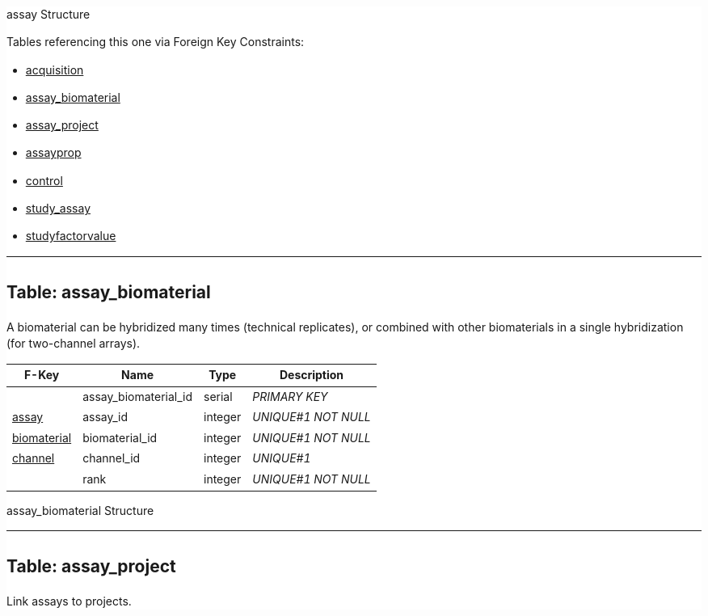 assay Structure

Tables referencing this one via Foreign Key Constraints:

- [acquisition](Chado_Tables#Table:_acquisition "Chado Tables")



- [assay_biomaterial](Chado_Tables#Table:_assay_biomaterial "Chado Tables")



- [assay_project](Chado_Tables#Table:_assay_project "Chado Tables")



- [assayprop](Chado_Tables#Table:_assayprop "Chado Tables")



- [control](Chado_Tables#Table:_control "Chado Tables")



- [study_assay](Chado_Tables#Table:_study_assay "Chado Tables")



- [studyfactorvalue](Chado_Tables#Table:_studyfactorvalue "Chado Tables")

------------------------------------------------------------------------

  

## <span id="Table:_assay_biomaterial" class="mw-headline">Table: assay_biomaterial</span>

A biomaterial can be hybridized many times (technical replicates), or
combined with other biomaterials in a single hybridization (for
two-channel arrays).

| F-Key | Name | Type | Description |
|----|----|----|----|
|  | assay_biomaterial_id | serial | *PRIMARY KEY* |
| [assay](Chado_Tables#Table:_assay "Chado Tables") | assay_id | integer | *UNIQUE#1 NOT NULL* |
| [biomaterial](Chado_Tables#Table:_biomaterial "Chado Tables") | biomaterial_id | integer | *UNIQUE#1 NOT NULL* |
| [channel](Chado_Tables#Table:_channel "Chado Tables") | channel_id | integer | *UNIQUE#1* |
|  | rank | integer | *UNIQUE#1 NOT NULL* |

assay_biomaterial Structure

------------------------------------------------------------------------

  

## <span id="Table:_assay_project" class="mw-headline">Table: assay_project</span>

Link assays to projects.
